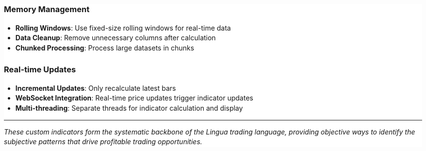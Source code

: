 ### Memory Management
- **Rolling Windows**: Use fixed-size rolling windows for real-time data
- **Data Cleanup**: Remove unnecessary columns after calculation
- **Chunked Processing**: Process large datasets in chunks

### Real-time Updates
- **Incremental Updates**: Only recalculate latest bars
- **WebSocket Integration**: Real-time price updates trigger indicator updates
- **Multi-threading**: Separate threads for indicator calculation and display

---

*These custom indicators form the systematic backbone of the Lingua trading language, providing objective ways to identify the subjective patterns that drive profitable trading opportunities.*